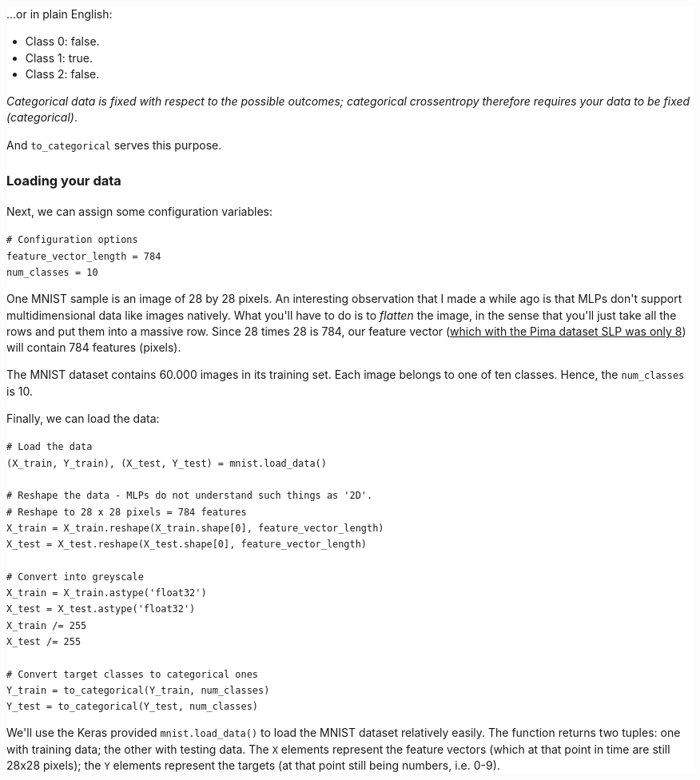 ...or in plain English:

- Class 0: false.
- Class 1: true.
- Class 2: false.

_Categorical data is fixed with respect to the possible outcomes; categorical crossentropy therefore requires your data to be fixed (categorical)_.

And `to_categorical` serves this purpose.

### Loading your data

Next, we can assign some configuration variables:

```
# Configuration options
feature_vector_length = 784
num_classes = 10
```

One MNIST sample is an image of 28 by 28 pixels. An interesting observation that I made a while ago is that MLPs don't support multidimensional data like images natively. What you'll have to do is to _flatten_ the image, in the sense that you'll just take all the rows and put them into a massive row. Since 28 times 28 is 784, our feature vector ([which with the Pima dataset SLP was only 8](https://github.com/mobiletest2016/machine-learning-articles/blob/master/articles/why-you-cant-truly-create-rosenblatts-perceptron-with-keras/#loading-dependencies-and-data)) will contain 784 features (pixels).

The MNIST dataset contains 60.000 images in its training set. Each image belongs to one of ten classes. Hence, the `num_classes` is 10.

Finally, we can load the data:

```
# Load the data
(X_train, Y_train), (X_test, Y_test) = mnist.load_data()

# Reshape the data - MLPs do not understand such things as '2D'.
# Reshape to 28 x 28 pixels = 784 features
X_train = X_train.reshape(X_train.shape[0], feature_vector_length)
X_test = X_test.reshape(X_test.shape[0], feature_vector_length)

# Convert into greyscale
X_train = X_train.astype('float32')
X_test = X_test.astype('float32')
X_train /= 255
X_test /= 255

# Convert target classes to categorical ones
Y_train = to_categorical(Y_train, num_classes)
Y_test = to_categorical(Y_test, num_classes)
```

We'll use the Keras provided `mnist.load_data()` to load the MNIST dataset relatively easily. The function returns two tuples: one with training data; the other with testing data. The `X` elements represent the feature vectors (which at that point in time are still 28x28 pixels); the `Y` elements represent the targets (at that point still being numbers, i.e. 0-9).
